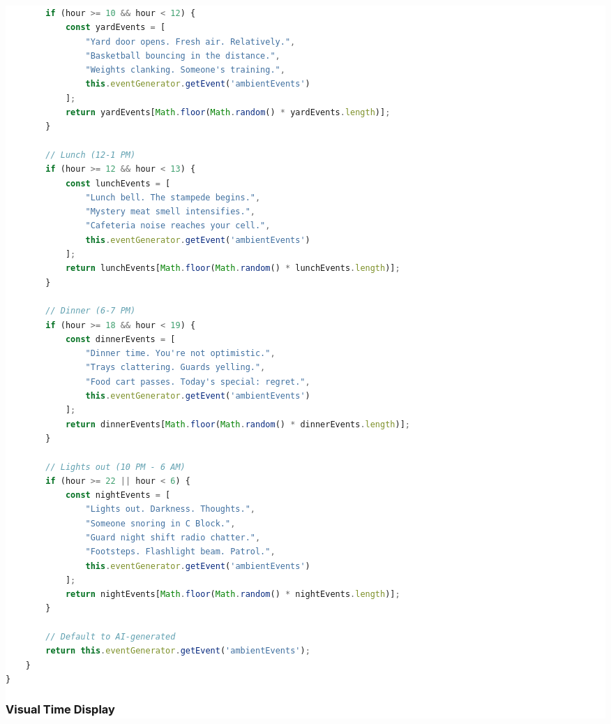 ```javascript
        if (hour >= 10 && hour < 12) {
            const yardEvents = [
                "Yard door opens. Fresh air. Relatively.",
                "Basketball bouncing in the distance.",
                "Weights clanking. Someone's training.",
                this.eventGenerator.getEvent('ambientEvents')
            ];
            return yardEvents[Math.floor(Math.random() * yardEvents.length)];
        }

        // Lunch (12-1 PM)
        if (hour >= 12 && hour < 13) {
            const lunchEvents = [
                "Lunch bell. The stampede begins.",
                "Mystery meat smell intensifies.",
                "Cafeteria noise reaches your cell.",
                this.eventGenerator.getEvent('ambientEvents')
            ];
            return lunchEvents[Math.floor(Math.random() * lunchEvents.length)];
        }

        // Dinner (6-7 PM)
        if (hour >= 18 && hour < 19) {
            const dinnerEvents = [
                "Dinner time. You're not optimistic.",
                "Trays clattering. Guards yelling.",
                "Food cart passes. Today's special: regret.",
                this.eventGenerator.getEvent('ambientEvents')
            ];
            return dinnerEvents[Math.floor(Math.random() * dinnerEvents.length)];
        }

        // Lights out (10 PM - 6 AM)
        if (hour >= 22 || hour < 6) {
            const nightEvents = [
                "Lights out. Darkness. Thoughts.",
                "Someone snoring in C Block.",
                "Guard night shift radio chatter.",
                "Footsteps. Flashlight beam. Patrol.",
                this.eventGenerator.getEvent('ambientEvents')
            ];
            return nightEvents[Math.floor(Math.random() * nightEvents.length)];
        }

        // Default to AI-generated
        return this.eventGenerator.getEvent('ambientEvents');
    }
}
```

### Visual Time Display
